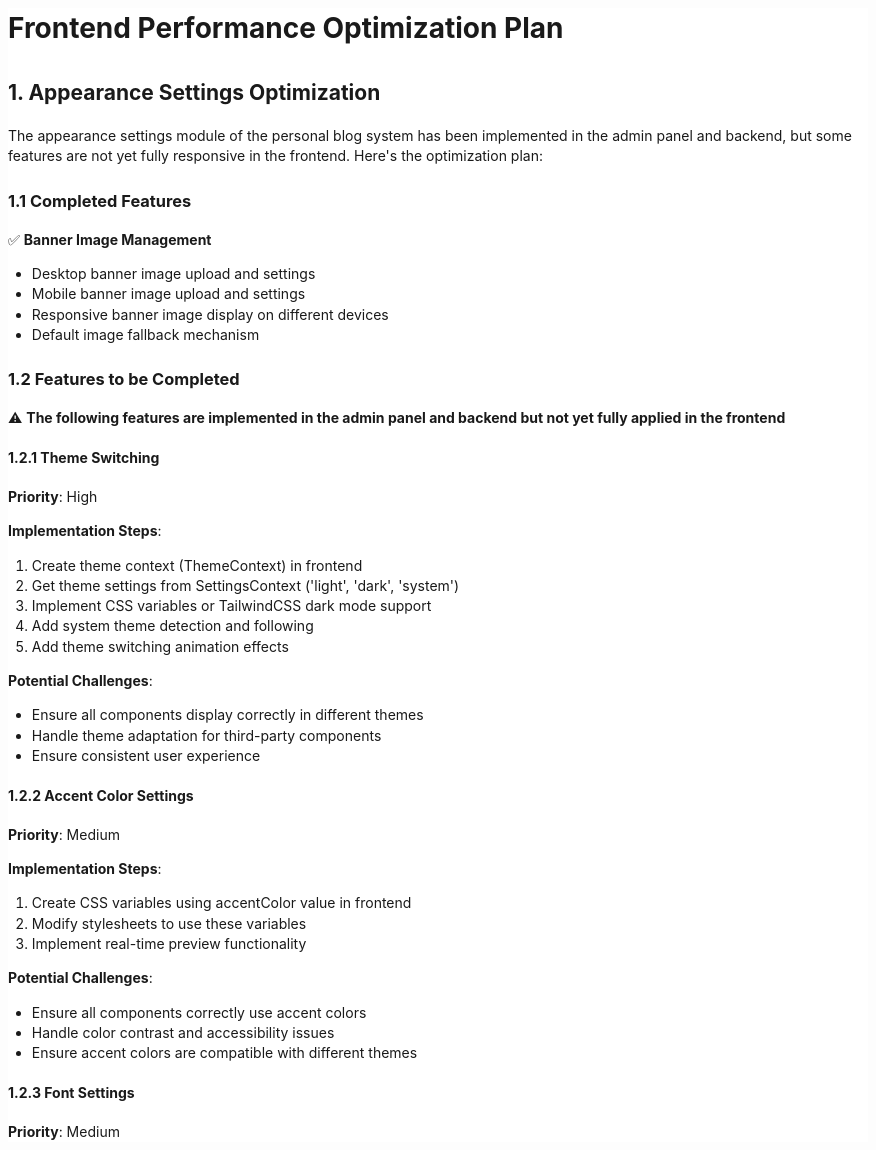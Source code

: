 # Frontend Performance Optimization Plan

## 1. Appearance Settings Optimization

The appearance settings module of the personal blog system has been implemented in the admin panel and backend, but some features are not yet fully responsive in the frontend. Here's the optimization plan:

### 1.1 Completed Features

✅ **Banner Image Management**
- Desktop banner image upload and settings
- Mobile banner image upload and settings
- Responsive banner image display on different devices
- Default image fallback mechanism

### 1.2 Features to be Completed

⚠️ **The following features are implemented in the admin panel and backend but not yet fully applied in the frontend**

#### 1.2.1 Theme Switching
**Priority**: High

**Implementation Steps**:
1. Create theme context (ThemeContext) in frontend
2. Get theme settings from SettingsContext ('light', 'dark', 'system')
3. Implement CSS variables or TailwindCSS dark mode support
4. Add system theme detection and following
5. Add theme switching animation effects

**Potential Challenges**:
- Ensure all components display correctly in different themes
- Handle theme adaptation for third-party components
- Ensure consistent user experience

#### 1.2.2 Accent Color Settings
**Priority**: Medium

**Implementation Steps**:
1. Create CSS variables using accentColor value in frontend
2. Modify stylesheets to use these variables
3. Implement real-time preview functionality

**Potential Challenges**:
- Ensure all components correctly use accent colors
- Handle color contrast and accessibility issues
- Ensure accent colors are compatible with different themes

#### 1.2.3 Font Settings
**Priority**: Medium
